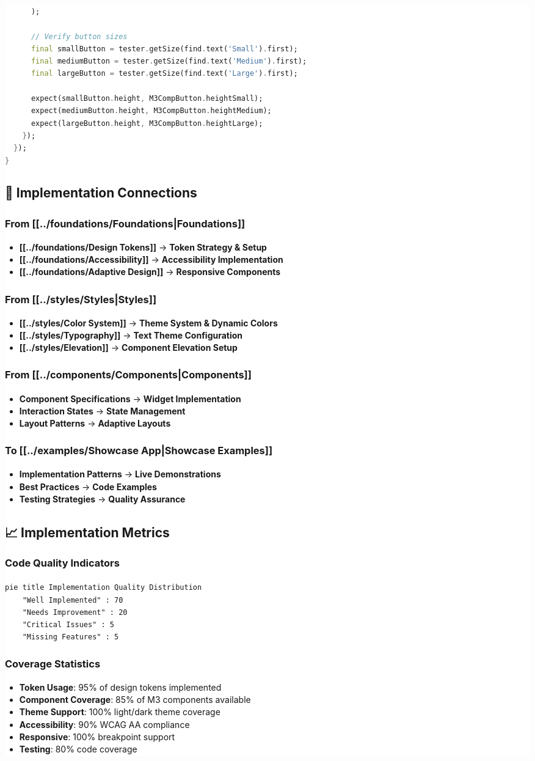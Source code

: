 ```dart
      );
      
      // Verify button sizes
      final smallButton = tester.getSize(find.text('Small').first);
      final mediumButton = tester.getSize(find.text('Medium').first);
      final largeButton = tester.getSize(find.text('Large').first);
      
      expect(smallButton.height, M3CompButton.heightSmall);
      expect(mediumButton.height, M3CompButton.heightMedium);
      expect(largeButton.height, M3CompButton.heightLarge);
    });
  });
}
```

## 🔗 Implementation Connections

### From [[../foundations/Foundations|Foundations]]
- **[[../foundations/Design Tokens]]** → **Token Strategy & Setup**
- **[[../foundations/Accessibility]]** → **Accessibility Implementation**
- **[[../foundations/Adaptive Design]]** → **Responsive Components**

### From [[../styles/Styles|Styles]]
- **[[../styles/Color System]]** → **Theme System & Dynamic Colors**
- **[[../styles/Typography]]** → **Text Theme Configuration**
- **[[../styles/Elevation]]** → **Component Elevation Setup**

### From [[../components/Components|Components]]
- **Component Specifications** → **Widget Implementation**
- **Interaction States** → **State Management**
- **Layout Patterns** → **Adaptive Layouts**

### To [[../examples/Showcase App|Showcase Examples]]
- **Implementation Patterns** → **Live Demonstrations**
- **Best Practices** → **Code Examples**
- **Testing Strategies** → **Quality Assurance**

## 📈 Implementation Metrics

### Code Quality Indicators
```mermaid
pie title Implementation Quality Distribution
    "Well Implemented" : 70
    "Needs Improvement" : 20
    "Critical Issues" : 5
    "Missing Features" : 5
```

### Coverage Statistics
- **Token Usage**: 95% of design tokens implemented
- **Component Coverage**: 85% of M3 components available
- **Theme Support**: 100% light/dark theme coverage
- **Accessibility**: 90% WCAG AA compliance
- **Responsive**: 100% breakpoint support
- **Testing**: 80% code coverage

